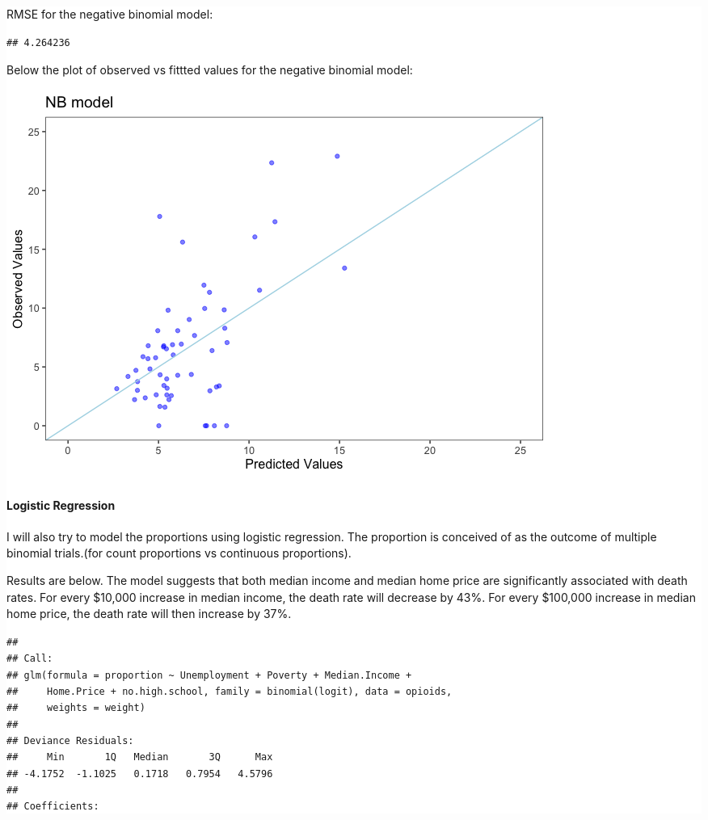 RMSE for the negative binomial model:

    ## 4.264236

Below the plot of observed vs fittted values for the negative binomial model:

![](opioids_print_final_files/figure-markdown_github/unnamed-chunk-30-1.png)

#### Logistic Regression

I will also try to model the proportions using logistic regression. The proportion is conceived of as the outcome of multiple binomial trials.(for count proportions vs continuous proportions).

Results are below. The model suggests that both median income and median home price are significantly associated with death rates. For every $10,000 increase in median income, the death rate will decrease by 43%. For every $100,000 increase in median home price, the death rate will then increase by 37%.

    ## 
    ## Call:
    ## glm(formula = proportion ~ Unemployment + Poverty + Median.Income + 
    ##     Home.Price + no.high.school, family = binomial(logit), data = opioids, 
    ##     weights = weight)
    ## 
    ## Deviance Residuals: 
    ##     Min       1Q   Median       3Q      Max  
    ## -4.1752  -1.1025   0.1718   0.7954   4.5796  
    ## 
    ## Coefficients: